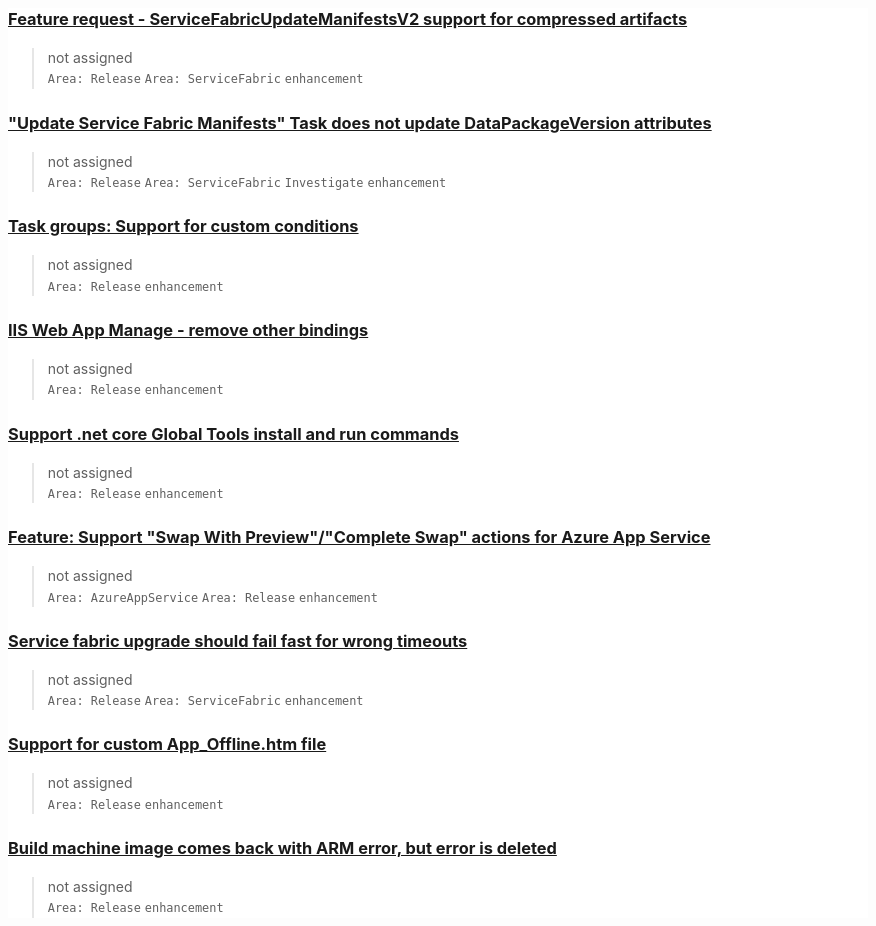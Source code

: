 ###  [Feature request - ServiceFabricUpdateManifestsV2 support for compressed artifacts](https://github.com/microsoft/azure-pipelines-tasks/issues/7230)  
> not assigned  
  `Area: Release` `Area: ServiceFabric` `enhancement`
  
###  ["Update Service Fabric Manifests" Task does not update DataPackageVersion attributes](https://github.com/microsoft/azure-pipelines-tasks/issues/7174)  
> not assigned  
  `Area: Release` `Area: ServiceFabric` `Investigate` `enhancement`
  
###  [Task groups: Support for custom conditions](https://github.com/microsoft/azure-pipelines-tasks/issues/7117)  
> not assigned  
  `Area: Release` `enhancement`
  
###  [IIS Web App Manage - remove other bindings](https://github.com/microsoft/azure-pipelines-tasks/issues/7072)  
> not assigned  
  `Area: Release` `enhancement`
  
###  [Support .net core Global Tools install and run commands](https://github.com/microsoft/azure-pipelines-tasks/issues/6942)  
> not assigned  
  `Area: Release` `enhancement`
  
###  [Feature: Support "Swap With Preview"/"Complete Swap" actions for Azure App Service](https://github.com/microsoft/azure-pipelines-tasks/issues/6917)  
> not assigned  
  `Area: AzureAppService` `Area: Release` `enhancement`
  
###  [Service fabric upgrade should fail fast for wrong timeouts](https://github.com/microsoft/azure-pipelines-tasks/issues/6816)  
> not assigned  
  `Area: Release` `Area: ServiceFabric` `enhancement`
  
###  [Support for custom App_Offline.htm file](https://github.com/microsoft/azure-pipelines-tasks/issues/6692)  
> not assigned  
  `Area: Release` `enhancement`
  
###  [Build machine image comes back with ARM error, but error is deleted](https://github.com/microsoft/azure-pipelines-tasks/issues/6634)  
> not assigned  
  `Area: Release` `enhancement`
  